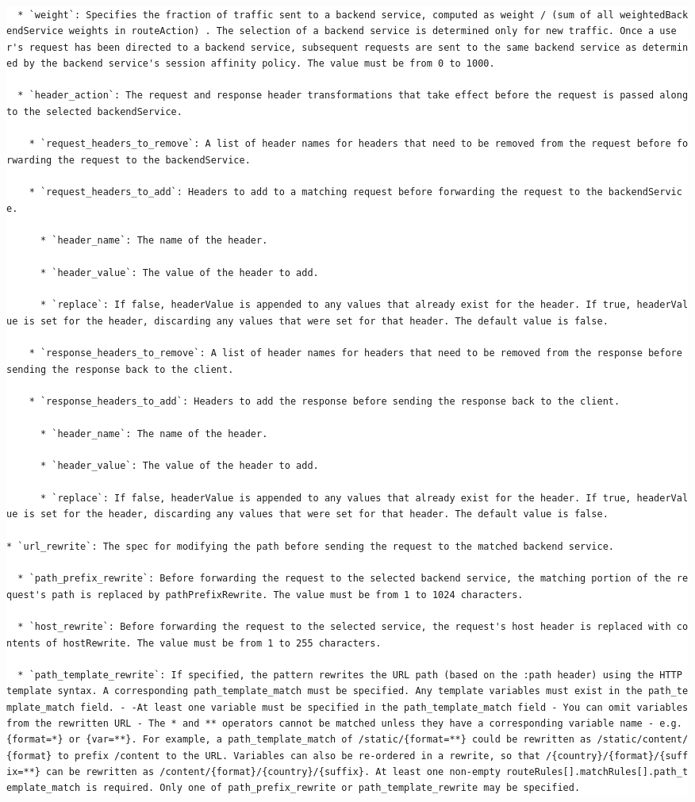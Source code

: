       * `weight`: Specifies the fraction of traffic sent to a backend service, computed as weight / (sum of all weightedBackendService weights in routeAction) . The selection of a backend service is determined only for new traffic. Once a user's request has been directed to a backend service, subsequent requests are sent to the same backend service as determined by the backend service's session affinity policy. The value must be from 0 to 1000.

      * `header_action`: The request and response header transformations that take effect before the request is passed along to the selected backendService.

        * `request_headers_to_remove`: A list of header names for headers that need to be removed from the request before forwarding the request to the backendService.

        * `request_headers_to_add`: Headers to add to a matching request before forwarding the request to the backendService.

          * `header_name`: The name of the header.

          * `header_value`: The value of the header to add.

          * `replace`: If false, headerValue is appended to any values that already exist for the header. If true, headerValue is set for the header, discarding any values that were set for that header. The default value is false.

        * `response_headers_to_remove`: A list of header names for headers that need to be removed from the response before sending the response back to the client.

        * `response_headers_to_add`: Headers to add the response before sending the response back to the client.

          * `header_name`: The name of the header.

          * `header_value`: The value of the header to add.

          * `replace`: If false, headerValue is appended to any values that already exist for the header. If true, headerValue is set for the header, discarding any values that were set for that header. The default value is false.

    * `url_rewrite`: The spec for modifying the path before sending the request to the matched backend service.

      * `path_prefix_rewrite`: Before forwarding the request to the selected backend service, the matching portion of the request's path is replaced by pathPrefixRewrite. The value must be from 1 to 1024 characters.

      * `host_rewrite`: Before forwarding the request to the selected service, the request's host header is replaced with contents of hostRewrite. The value must be from 1 to 255 characters.

      * `path_template_rewrite`: If specified, the pattern rewrites the URL path (based on the :path header) using the HTTP template syntax. A corresponding path_template_match must be specified. Any template variables must exist in the path_template_match field. - -At least one variable must be specified in the path_template_match field - You can omit variables from the rewritten URL - The * and ** operators cannot be matched unless they have a corresponding variable name - e.g. {format=*} or {var=**}. For example, a path_template_match of /static/{format=**} could be rewritten as /static/content/{format} to prefix /content to the URL. Variables can also be re-ordered in a rewrite, so that /{country}/{format}/{suffix=**} can be rewritten as /content/{format}/{country}/{suffix}. At least one non-empty routeRules[].matchRules[].path_template_match is required. Only one of path_prefix_rewrite or path_template_rewrite may be specified.

